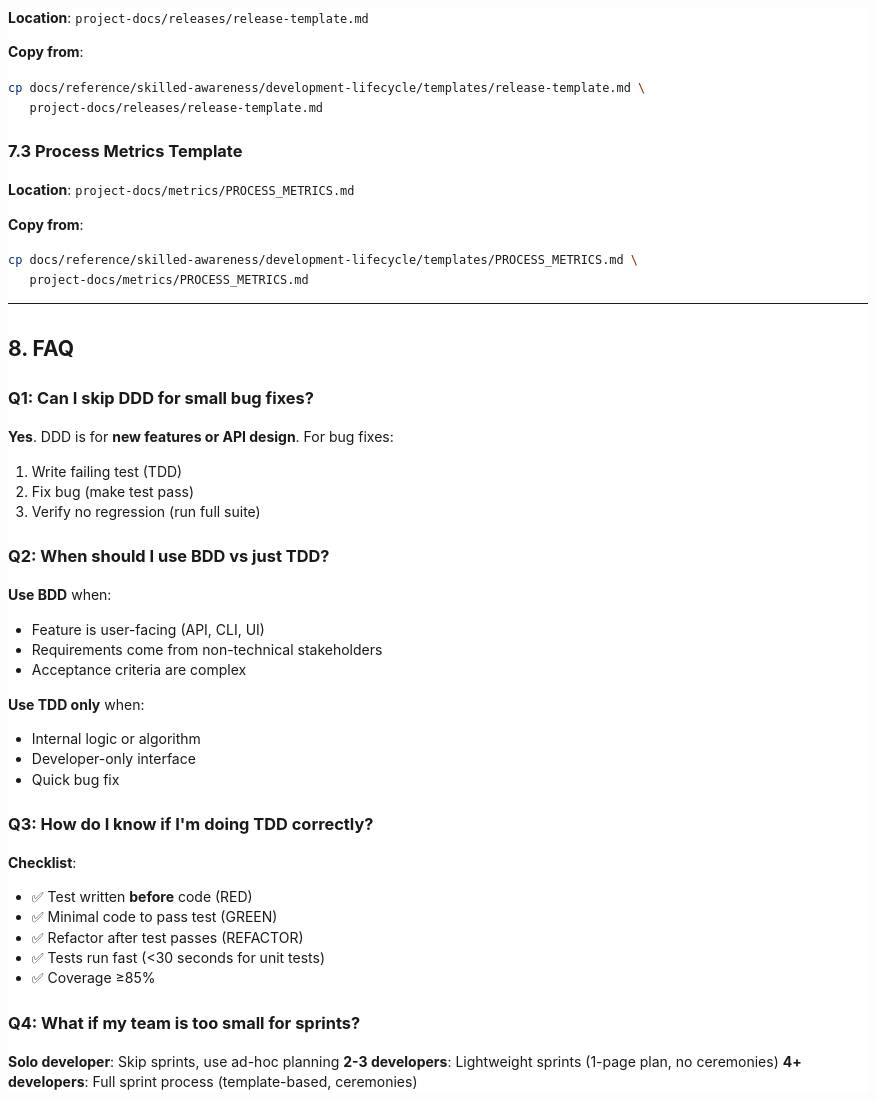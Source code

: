 **Location**: `project-docs/releases/release-template.md`

**Copy from**:
```bash
cp docs/reference/skilled-awareness/development-lifecycle/templates/release-template.md \
   project-docs/releases/release-template.md
```

### 7.3 Process Metrics Template

**Location**: `project-docs/metrics/PROCESS_METRICS.md`

**Copy from**:
```bash
cp docs/reference/skilled-awareness/development-lifecycle/templates/PROCESS_METRICS.md \
   project-docs/metrics/PROCESS_METRICS.md
```

---

## 8. FAQ

### Q1: Can I skip DDD for small bug fixes?

**Yes**. DDD is for **new features or API design**. For bug fixes:
1. Write failing test (TDD)
2. Fix bug (make test pass)
3. Verify no regression (run full suite)

### Q2: When should I use BDD vs just TDD?

**Use BDD** when:
- Feature is user-facing (API, CLI, UI)
- Requirements come from non-technical stakeholders
- Acceptance criteria are complex

**Use TDD only** when:
- Internal logic or algorithm
- Developer-only interface
- Quick bug fix

### Q3: How do I know if I'm doing TDD correctly?

**Checklist**:
- ✅ Test written **before** code (RED)
- ✅ Minimal code to pass test (GREEN)
- ✅ Refactor after test passes (REFACTOR)
- ✅ Tests run fast (<30 seconds for unit tests)
- ✅ Coverage ≥85%

### Q4: What if my team is too small for sprints?

**Solo developer**: Skip sprints, use ad-hoc planning
**2-3 developers**: Lightweight sprints (1-page plan, no ceremonies)
**4+ developers**: Full sprint process (template-based, ceremonies)
